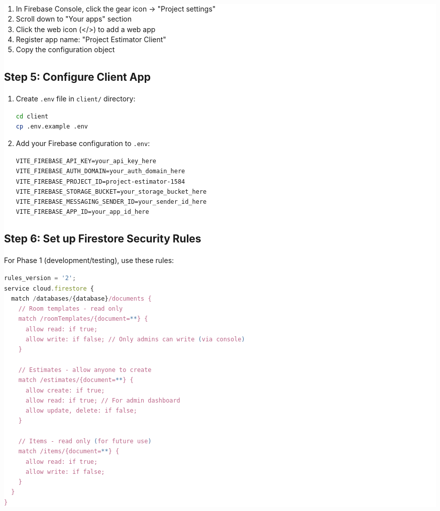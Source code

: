 1. In Firebase Console, click the gear icon → "Project settings"
2. Scroll down to "Your apps" section
3. Click the web icon (</>) to add a web app
4. Register app name: "Project Estimator Client"
5. Copy the configuration object

## Step 5: Configure Client App

1. Create `.env` file in `client/` directory:
   ```bash
   cd client
   cp .env.example .env
   ```

2. Add your Firebase configuration to `.env`:
   ```env
   VITE_FIREBASE_API_KEY=your_api_key_here
   VITE_FIREBASE_AUTH_DOMAIN=your_auth_domain_here
   VITE_FIREBASE_PROJECT_ID=project-estimator-1584
   VITE_FIREBASE_STORAGE_BUCKET=your_storage_bucket_here
   VITE_FIREBASE_MESSAGING_SENDER_ID=your_sender_id_here
   VITE_FIREBASE_APP_ID=your_app_id_here
   ```

## Step 6: Set up Firestore Security Rules

For Phase 1 (development/testing), use these rules:

```javascript
rules_version = '2';
service cloud.firestore {
  match /databases/{database}/documents {
    // Room templates - read only
    match /roomTemplates/{document=**} {
      allow read: if true;
      allow write: if false; // Only admins can write (via console)
    }
    
    // Estimates - allow anyone to create
    match /estimates/{document=**} {
      allow create: if true;
      allow read: if true; // For admin dashboard
      allow update, delete: if false;
    }
    
    // Items - read only (for future use)
    match /items/{document=**} {
      allow read: if true;
      allow write: if false;
    }
  }
}
```
